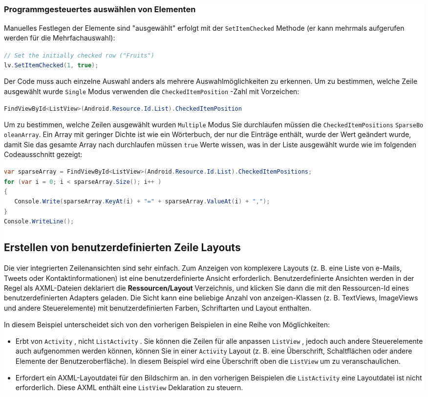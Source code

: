 
### <a name="selecting-items-programmatically"></a>Programmgesteuertes auswählen von Elementen

Manuelles Festlegen der Elemente sind "ausgewählt" erfolgt mit der `SetItemChecked` Methode (er kann mehrmals aufgerufen werden für die Mehrfachauswahl):

```csharp
// Set the initially checked row ("Fruits")
lv.SetItemChecked(1, true);
```

Der Code muss auch einzelne Auswahl anders als mehrere Auswahlmöglichkeiten zu erkennen. Um zu bestimmen, welche Zeile ausgewählt wurde `Single` Modus verwenden die `CheckedItemPosition` -Zahl mit Vorzeichen:

```csharp
FindViewById<ListView>(Android.Resource.Id.List).CheckedItemPosition
```

Um zu bestimmen, welche Zeilen ausgewählt wurden `Multiple` Modus Sie durchlaufen müssen die `CheckedItemPositions` `SparseBooleanArray`. Ein Array mit geringer Dichte ist wie ein Wörterbuch, der nur die Einträge enthält, wurde der Wert geändert wurde, damit Sie das gesamte Array nach durchlaufen müssen `true` Werte wissen, was in der Liste ausgewählt wurde wie im folgenden Codeausschnitt gezeigt:

```csharp
var sparseArray = FindViewById<ListView>(Android.Resource.Id.List).CheckedItemPositions;
for (var i = 0; i < sparseArray.Size(); i++ )
{
   Console.Write(sparseArray.KeyAt(i) + "=" + sparseArray.ValueAt(i) + ",");
}
Console.WriteLine();
```


## <a name="creating-custom-row-layouts"></a>Erstellen von benutzerdefinierten Zeile Layouts

Die vier integrierten Zeilenansichten sind sehr einfach. Zum Anzeigen von komplexere Layouts (z. B. eine Liste von e-Mails, Tweets oder Kontaktinformationen) ist eine benutzerdefinierte Ansicht erforderlich. Benutzerdefinierte Ansichten werden in der Regel als AXML-Dateien deklariert die **Ressourcen/Layout** Verzeichnis, und klicken Sie dann die mit den Ressourcen-Id eines benutzerdefinierten Adapters geladen. Die Sicht kann eine beliebige Anzahl von anzeigen-Klassen (z. B. TextViews, ImageViews und andere Steuerelemente) mit benutzerdefinierten Farben, Schriftarten und Layout enthalten.

In diesem Beispiel unterscheidet sich von den vorherigen Beispielen in eine Reihe von Möglichkeiten:

-  Erbt von `Activity` , nicht `ListActivity` . Sie können die Zeilen für alle anpassen `ListView` , jedoch auch andere Steuerelemente auch aufgenommen werden können, können Sie in einer `Activity` Layout (z. B. eine Überschrift, Schaltflächen oder andere Elemente der Benutzeroberfläche). In diesem Beispiel wird eine Überschrift oben die `ListView` um zu veranschaulichen.

-  Erfordert ein AXML-Layoutdatei für den Bildschirm an. in den vorherigen Beispielen die `ListActivity` eine Layoutdatei ist nicht erforderlich. Diese AXML enthält eine `ListView` Deklaration zu steuern.
